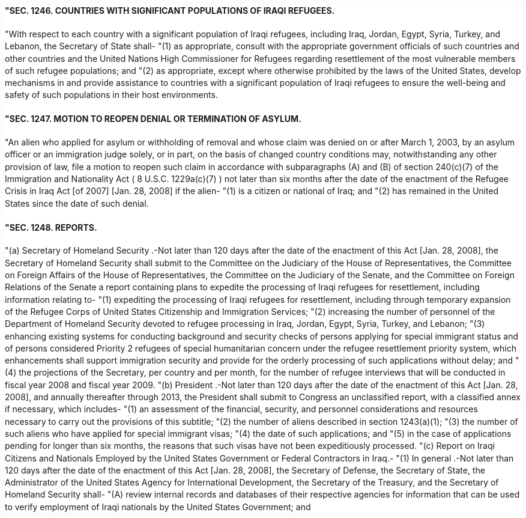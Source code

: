 #### "SEC. 1246\. COUNTRIES WITH SIGNIFICANT POPULATIONS OF IRAQI REFUGEES.
 "With respect to each country with a significant population of Iraqi refugees, including Iraq, Jordan, Egypt, Syria, Turkey, and Lebanon, the Secretary of State shall\-
 "(1\) as appropriate, consult with the appropriate government officials of such countries and other countries and the United Nations High Commissioner for Refugees regarding resettlement of the most vulnerable members of such refugee populations; and
 "(2\) as appropriate, except where otherwise prohibited by the laws of the United States, develop mechanisms in and provide assistance to countries with a significant population of Iraqi refugees to ensure the well\-being and safety of such populations in their host environments.
#### "SEC. 1247\. MOTION TO REOPEN DENIAL OR TERMINATION OF ASYLUM.
 "An alien who applied for asylum or withholding of removal and whose claim was denied on or after March 1, 2003, by an asylum officer or an immigration judge solely, or in part, on the basis of changed country conditions may, notwithstanding any other provision of law, file a motion to reopen such claim in accordance with subparagraphs (A) and (B) of section 240(c)(7\) of the Immigration and Nationality Act (
 8 U.S.C. 1229a(c)(7\)
 ) not later than six months after the date of the enactment of the Refugee Crisis in Iraq Act \[of 2007] \[Jan. 28, 2008] if the alien\-
 "(1\) is a citizen or national of Iraq; and
 "(2\) has remained in the United States since the date of such denial.
#### "SEC. 1248\. REPORTS.
 "(a)
 Secretary of Homeland Security
 .\-Not later than 120 days after the date of the enactment of this Act \[Jan. 28, 2008], the Secretary of Homeland Security shall submit to the Committee on the Judiciary of the House of Representatives, the Committee on Foreign Affairs of the House of Representatives, the Committee on the Judiciary of the Senate, and the Committee on Foreign Relations of the Senate a report containing plans to expedite the processing of Iraqi refugees for resettlement, including information relating to\-
 "(1\) expediting the processing of Iraqi refugees for resettlement, including through temporary expansion of the Refugee Corps of United States Citizenship and Immigration Services;
 "(2\) increasing the number of personnel of the Department of Homeland Security devoted to refugee processing in Iraq, Jordan, Egypt, Syria, Turkey, and Lebanon;
 "(3\) enhancing existing systems for conducting background and security checks of persons applying for special immigrant status and of persons considered Priority 2 refugees of special humanitarian concern under the refugee resettlement priority system, which enhancements shall support immigration security and provide for the orderly processing of such applications without delay; and
 "(4\) the projections of the Secretary, per country and per month, for the number of refugee interviews that will be conducted in fiscal year 2008 and fiscal year 2009\.
 "(b)
 President
 .\-Not later than 120 days after the date of the enactment of this Act \[Jan. 28, 2008], and annually thereafter through 2013, the President shall submit to Congress an unclassified report, with a classified annex if necessary, which includes\-
 "(1\) an assessment of the financial, security, and personnel considerations and resources necessary to carry out the provisions of this subtitle;
 "(2\) the number of aliens described in section 1243(a)(1\);
 "(3\) the number of such aliens who have applied for special immigrant visas;
 "(4\) the date of such applications; and
 "(5\) in the case of applications pending for longer than six months, the reasons that such visas have not been expeditiously processed.
 "(c)
 Report on Iraqi Citizens and Nationals Employed by the United States Government or Federal Contractors in Iraq.\-
 "(1\)
 In general
 .\-Not later than 120 days after the date of the enactment of this Act \[Jan. 28, 2008], the Secretary of Defense, the Secretary of State, the Administrator of the United States Agency for International Development, the Secretary of the Treasury, and the Secretary of Homeland Security shall\-
 "(A) review internal records and databases of their respective agencies for information that can be used to verify employment of Iraqi nationals by the United States Government; and